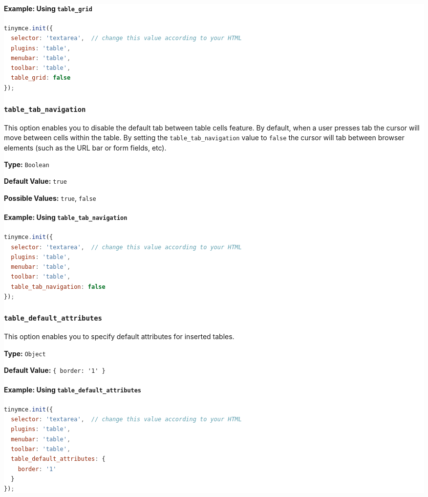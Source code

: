 #### Example: Using `table_grid`

```js
tinymce.init({
  selector: 'textarea',  // change this value according to your HTML
  plugins: 'table',
  menubar: 'table',
  toolbar: 'table',
  table_grid: false
});
```

### `table_tab_navigation`

This option enables you to disable the default tab between table cells feature. By default, when a user presses tab the cursor will move between cells within the table. By setting the `table_tab_navigation` value to `false` the cursor will tab between browser elements (such as the URL bar or form fields, etc).

**Type:** `Boolean`

**Default Value:** `true`

**Possible Values:** `true`, `false`

#### Example: Using `table_tab_navigation`

```js
tinymce.init({
  selector: 'textarea',  // change this value according to your HTML
  plugins: 'table',
  menubar: 'table',
  toolbar: 'table',
  table_tab_navigation: false
});
```

### `table_default_attributes`

This option enables you to specify default attributes for inserted tables.

**Type:** `Object`

**Default Value:** `{ border: '1' }`

#### Example: Using `table_default_attributes`

```js
tinymce.init({
  selector: 'textarea',  // change this value according to your HTML
  plugins: 'table',
  menubar: 'table',
  toolbar: 'table',
  table_default_attributes: {
    border: '1'
  }
});
```

